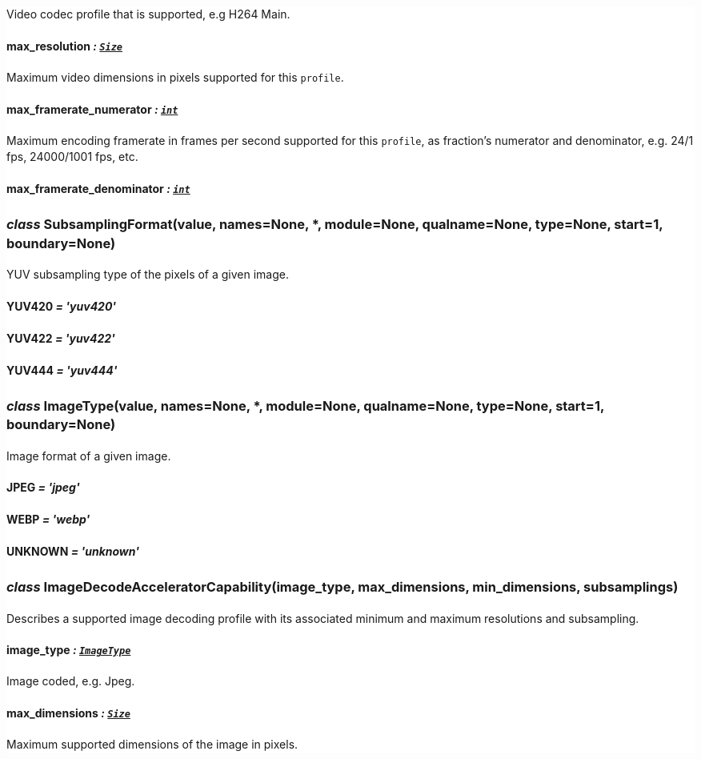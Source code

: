 Video codec profile that is supported, e.g H264 Main.

#### max_resolution *: [`Size`](#nodriver.cdp.system_info.Size)*

Maximum video dimensions in pixels supported for this `profile`.

#### max_framerate_numerator *: [`int`](https://docs.python.org/3/library/functions.html#int)*

Maximum encoding framerate in frames per second supported for this
`profile`, as fraction’s numerator and denominator, e.g. 24/1 fps,
24000/1001 fps, etc.

#### max_framerate_denominator *: [`int`](https://docs.python.org/3/library/functions.html#int)*

### *class* SubsamplingFormat(value, names=None, \*, module=None, qualname=None, type=None, start=1, boundary=None)

YUV subsampling type of the pixels of a given image.

#### YUV420 *= 'yuv420'*

#### YUV422 *= 'yuv422'*

#### YUV444 *= 'yuv444'*

### *class* ImageType(value, names=None, \*, module=None, qualname=None, type=None, start=1, boundary=None)

Image format of a given image.

#### JPEG *= 'jpeg'*

#### WEBP *= 'webp'*

#### UNKNOWN *= 'unknown'*

### *class* ImageDecodeAcceleratorCapability(image_type, max_dimensions, min_dimensions, subsamplings)

Describes a supported image decoding profile with its associated minimum and
maximum resolutions and subsampling.

#### image_type *: [`ImageType`](#nodriver.cdp.system_info.ImageType)*

Image coded, e.g. Jpeg.

#### max_dimensions *: [`Size`](#nodriver.cdp.system_info.Size)*

Maximum supported dimensions of the image in pixels.
